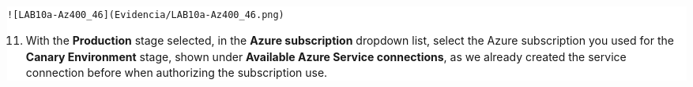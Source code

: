     ![LAB10a-Az400_46](Evidencia/LAB10a-Az400_46.png)

11. With the **Production** stage selected, in the **Azure subscription** dropdown list, select the Azure subscription you used for the **Canary Environment** stage, shown under **Available Azure Service connections**, as we already created the service connection before when authorizing the subscription use.
